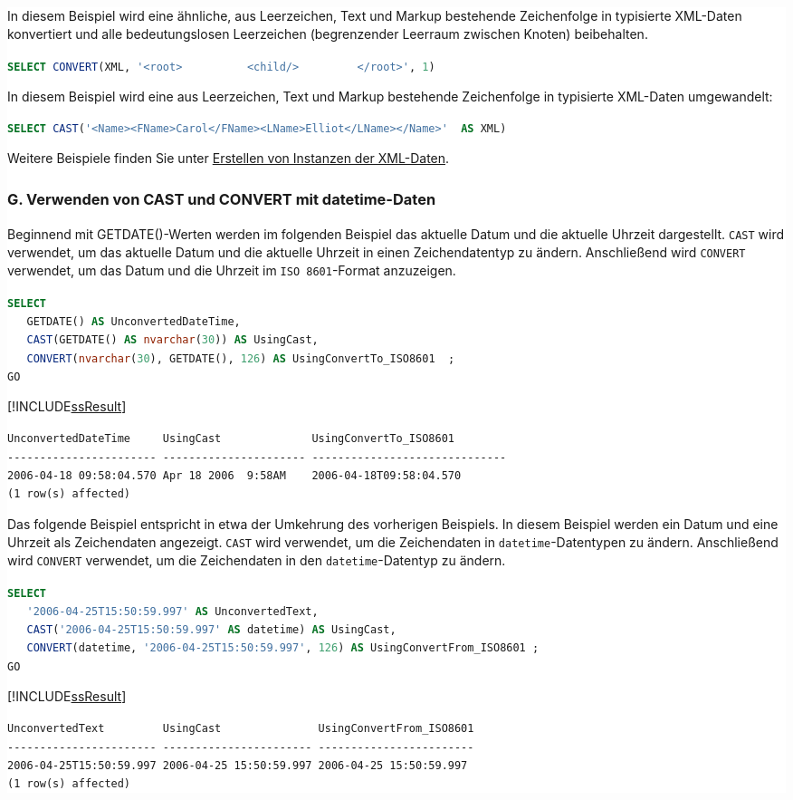 In diesem Beispiel wird eine ähnliche, aus Leerzeichen, Text und Markup bestehende Zeichenfolge in typisierte XML-Daten konvertiert und alle bedeutungslosen Leerzeichen (begrenzender Leerraum zwischen Knoten) beibehalten.
  
```sql
SELECT CONVERT(XML, '<root>          <child/>         </root>', 1)  
```  
  
In diesem Beispiel wird eine aus Leerzeichen, Text und Markup bestehende Zeichenfolge in typisierte XML-Daten umgewandelt:
  
```sql
SELECT CAST('<Name><FName>Carol</FName><LName>Elliot</LName></Name>'  AS XML)  
```  
  
Weitere Beispiele finden Sie unter [Erstellen von Instanzen der XML-Daten](../../relational-databases/xml/create-instances-of-xml-data.md).
  
### <a name="g-using-cast-and-convert-with-datetime-data"></a>G. Verwenden von CAST und CONVERT mit datetime-Daten  
Beginnend mit GETDATE()-Werten werden im folgenden Beispiel das aktuelle Datum und die aktuelle Uhrzeit dargestellt. `CAST` wird verwendet, um das aktuelle Datum und die aktuelle Uhrzeit in einen Zeichendatentyp zu ändern. Anschließend wird `CONVERT` verwendet, um das Datum und die Uhrzeit im `ISO 8601`-Format anzuzeigen.
  
```sql
SELECT   
   GETDATE() AS UnconvertedDateTime,  
   CAST(GETDATE() AS nvarchar(30)) AS UsingCast,  
   CONVERT(nvarchar(30), GETDATE(), 126) AS UsingConvertTo_ISO8601  ;  
GO  
```  
  
[!INCLUDE[ssResult](../../includes/ssresult-md.md)]
  
```  
UnconvertedDateTime     UsingCast              UsingConvertTo_ISO8601
----------------------- ---------------------- ------------------------------
2006-04-18 09:58:04.570 Apr 18 2006  9:58AM    2006-04-18T09:58:04.570
(1 row(s) affected)  
```
  
Das folgende Beispiel entspricht in etwa der Umkehrung des vorherigen Beispiels. In diesem Beispiel werden ein Datum und eine Uhrzeit als Zeichendaten angezeigt. `CAST` wird verwendet, um die Zeichendaten in `datetime`-Datentypen zu ändern. Anschließend wird `CONVERT` verwendet, um die Zeichendaten in den `datetime`-Datentyp zu ändern.
  
```sql
SELECT   
   '2006-04-25T15:50:59.997' AS UnconvertedText,  
   CAST('2006-04-25T15:50:59.997' AS datetime) AS UsingCast,  
   CONVERT(datetime, '2006-04-25T15:50:59.997', 126) AS UsingConvertFrom_ISO8601 ;  
GO  
```  
  
[!INCLUDE[ssResult](../../includes/ssresult-md.md)]
  
```  
UnconvertedText         UsingCast               UsingConvertFrom_ISO8601
----------------------- ----------------------- ------------------------
2006-04-25T15:50:59.997 2006-04-25 15:50:59.997 2006-04-25 15:50:59.997
(1 row(s) affected)  
```
  